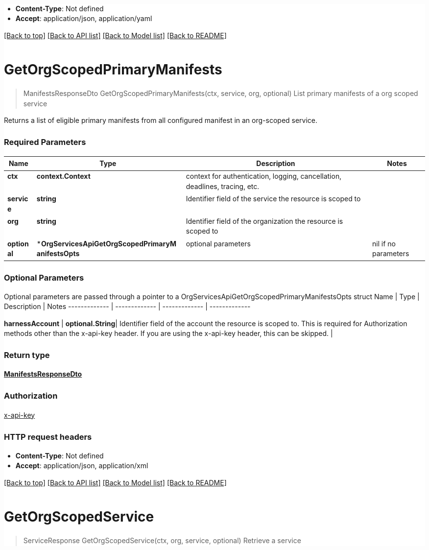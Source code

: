  - **Content-Type**: Not defined
 - **Accept**: application/json, application/yaml

[[Back to top]](#) [[Back to API list]](../README.md#documentation-for-api-endpoints) [[Back to Model list]](../README.md#documentation-for-models) [[Back to README]](../README.md)

# **GetOrgScopedPrimaryManifests**
> ManifestsResponseDto GetOrgScopedPrimaryManifests(ctx, service, org, optional)
List primary manifests of a org scoped service

Returns a list of eligible primary manifests from all configured manifest in an org-scoped service.

### Required Parameters

Name | Type | Description  | Notes
------------- | ------------- | ------------- | -------------
 **ctx** | **context.Context** | context for authentication, logging, cancellation, deadlines, tracing, etc.
  **service** | **string**| Identifier field of the service the resource is scoped to | 
  **org** | **string**| Identifier field of the organization the resource is scoped to | 
 **optional** | ***OrgServicesApiGetOrgScopedPrimaryManifestsOpts** | optional parameters | nil if no parameters

### Optional Parameters
Optional parameters are passed through a pointer to a OrgServicesApiGetOrgScopedPrimaryManifestsOpts struct
Name | Type | Description  | Notes
------------- | ------------- | ------------- | -------------


 **harnessAccount** | **optional.String**| Identifier field of the account the resource is scoped to. This is required for Authorization methods other than the x-api-key header. If you are using the x-api-key header, this can be skipped. | 

### Return type

[**ManifestsResponseDto**](ManifestsResponseDTO.md)

### Authorization

[x-api-key](../README.md#x-api-key)

### HTTP request headers

 - **Content-Type**: Not defined
 - **Accept**: application/json, application/xml

[[Back to top]](#) [[Back to API list]](../README.md#documentation-for-api-endpoints) [[Back to Model list]](../README.md#documentation-for-models) [[Back to README]](../README.md)

# **GetOrgScopedService**
> ServiceResponse GetOrgScopedService(ctx, org, service, optional)
Retrieve a service
